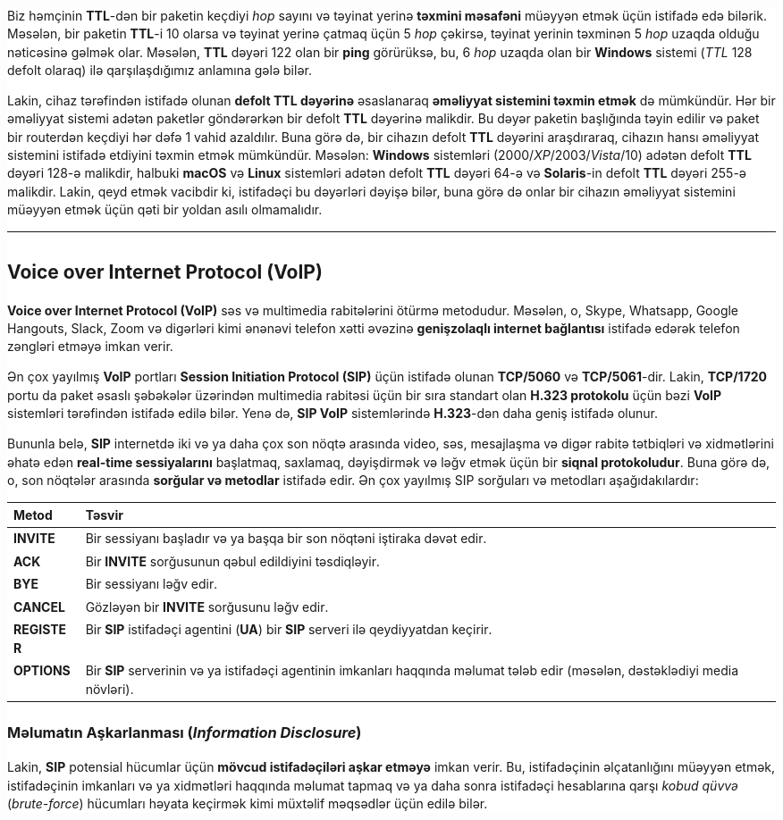 Biz həmçinin **TTL**-dən bir paketin keçdiyi *hop* sayını və təyinat yerinə **təxmini məsafəni** müəyyən etmək üçün istifadə edə bilərik. Məsələn, bir paketin **TTL**-i $10$ olarsa və təyinat yerinə çatmaq üçün $5$ *hop* çəkirsə, təyinat yerinin təxminən $5$ *hop* uzaqda olduğu nəticəsinə gəlmək olar. Məsələn, **TTL** dəyəri $122$ olan bir **ping** görürüksə, bu, $6$ *hop* uzaqda olan bir **Windows** sistemi ($TTL\ 128$ defolt olaraq) ilə qarşılaşdığımız anlamına gələ bilər.

Lakin, cihaz tərəfindən istifadə olunan **defolt TTL dəyərinə** əsaslanaraq **əməliyyat sistemini təxmin etmək** də mümkündür. Hər bir əməliyyat sistemi adətən paketlər göndərərkən bir defolt **TTL** dəyərinə malikdir. Bu dəyər paketin başlığında təyin edilir və paket bir routerdən keçdiyi hər dəfə $1$ vahid azaldılır. Buna görə də, bir cihazın defolt **TTL** dəyərini araşdıraraq, cihazın hansı əməliyyat sistemini istifadə etdiyini təxmin etmək mümkündür. Məsələn: **Windows** sistemləri ($2000/XP/2003/Vista/10$) adətən defolt **TTL** dəyəri $128$-ə malikdir, halbuki **macOS** və **Linux** sistemləri adətən defolt **TTL** dəyəri $64$-ə və **Solaris**-in defolt **TTL** dəyəri $255$-ə malikdir. Lakin, qeyd etmək vacibdir ki, istifadəçi bu dəyərləri dəyişə bilər, buna görə də onlar bir cihazın əməliyyat sistemini müəyyən etmək üçün qəti bir yoldan asılı olmamalıdır.

---

## Voice over Internet Protocol (VoIP)

**Voice over Internet Protocol (VoIP)** səs və multimedia rabitələrini ötürmə metodudur. Məsələn, o, Skype, Whatsapp, Google Hangouts, Slack, Zoom və digərləri kimi ənənəvi telefon xətti əvəzinə **genişzolaqlı internet bağlantısı** istifadə edərək telefon zəngləri etməyə imkan verir.

Ən çox yayılmış **VoIP** portları **Session Initiation Protocol (SIP)** üçün istifadə olunan **TCP/5060** və **TCP/5061**-dir. Lakin, **TCP/1720** portu da paket əsaslı şəbəkələr üzərindən multimedia rabitəsi üçün bir sıra standart olan **H.323 protokolu** üçün bəzi **VoIP** sistemləri tərəfindən istifadə edilə bilər. Yenə də, **SIP VoIP** sistemlərində **H.323**-dən daha geniş istifadə olunur.

Bununla belə, **SIP** internetdə iki və ya daha çox son nöqtə arasında video, səs, mesajlaşma və digər rabitə tətbiqləri və xidmətlərini əhatə edən **real-time sessiyalarını** başlatmaq, saxlamaq, dəyişdirmək və ləğv etmək üçün bir **siqnal protokoludur**. Buna görə də, o, son nöqtələr arasında **sorğular və metodlar** istifadə edir. Ən çox yayılmış SIP sorğuları və metodları aşağıdakılardır:

| Metod | Təsvir |
| :--- | :--- |
| **INVITE** | Bir sessiyanı başladır və ya başqa bir son nöqtəni iştiraka dəvət edir. |
| **ACK** | Bir **INVITE** sorğusunun qəbul edildiyini təsdiqləyir. |
| **BYE** | Bir sessiyanı ləğv edir. |
| **CANCEL** | Gözləyən bir **INVITE** sorğusunu ləğv edir. |
| **REGISTER** | Bir **SIP** istifadəçi agentini (**UA**) bir **SIP** serveri ilə qeydiyyatdan keçirir. |
| **OPTIONS** | Bir **SIP** serverinin və ya istifadəçi agentinin imkanları haqqında məlumat tələb edir (məsələn, dəstəklədiyi media növləri). |

### Məlumatın Aşkarlanması (*Information Disclosure*)

Lakin, **SIP** potensial hücumlar üçün **mövcud istifadəçiləri aşkar etməyə** imkan verir. Bu, istifadəçinin əlçatanlığını müəyyən etmək, istifadəçinin imkanları və ya xidmətləri haqqında məlumat tapmaq və ya daha sonra istifadəçi hesablarına qarşı *kobud qüvvə* (*brute-force*) hücumları həyata keçirmək kimi müxtəlif məqsədlər üçün edilə bilər.
